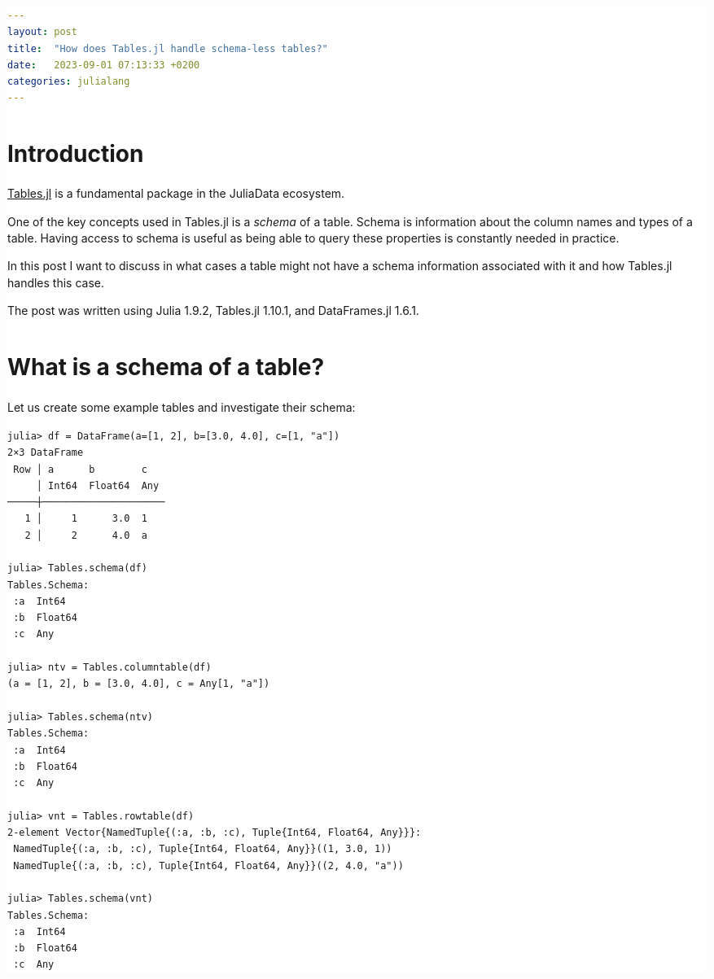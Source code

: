 ```yaml
---
layout: post
title:  "How does Tables.jl handle schema-less tables?"
date:   2023-09-01 07:13:33 +0200
categories: julialang
---
```


# Introduction

[Tables.jl][tables] is a fundamental package in the JuliaData ecosystem.

One of the key concepts used in Tables.jl is a *schema* of a table.
Schema is information about the column names and types of a table.
Having access to schema is useful as being able to query these properties
is constantly needed in practice.

In this post I want to discuss in what cases a table might not have
a schema information associated with it and how Tables.jl handles this case.

The post was written using Julia 1.9.2, Tables.jl 1.10.1, and DataFrames.jl 1.6.1.

# What is a schema of a table?

Let us create some example tables and investigate their schema:

```
julia> df = DataFrame(a=[1, 2], b=[3.0, 4.0], c=[1, "a"])
2×3 DataFrame
 Row │ a      b        c
     │ Int64  Float64  Any
─────┼─────────────────────
   1 │     1      3.0  1
   2 │     2      4.0  a

julia> Tables.schema(df)
Tables.Schema:
 :a  Int64
 :b  Float64
 :c  Any

julia> ntv = Tables.columntable(df)
(a = [1, 2], b = [3.0, 4.0], c = Any[1, "a"])

julia> Tables.schema(ntv)
Tables.Schema:
 :a  Int64
 :b  Float64
 :c  Any

julia> vnt = Tables.rowtable(df)
2-element Vector{NamedTuple{(:a, :b, :c), Tuple{Int64, Float64, Any}}}:
 NamedTuple{(:a, :b, :c), Tuple{Int64, Float64, Any}}((1, 3.0, 1))
 NamedTuple{(:a, :b, :c), Tuple{Int64, Float64, Any}}((2, 4.0, "a"))

julia> Tables.schema(vnt)
Tables.Schema:
 :a  Int64
 :b  Float64
 :c  Any
```


[tables]: https://github.com/JuliaData/Tables.jl